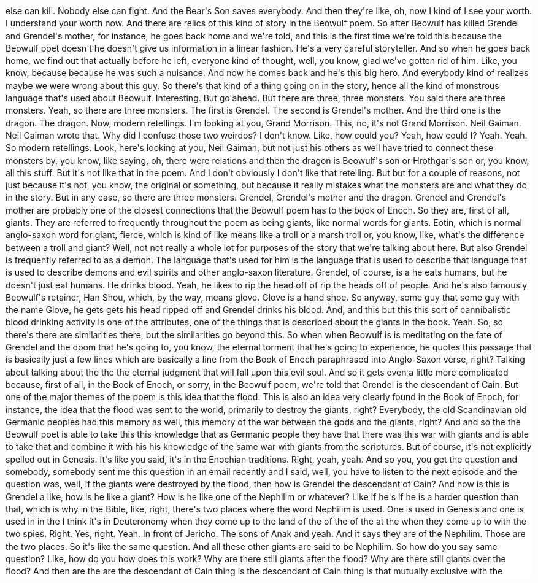 else can kill. Nobody else can fight. And the Bear's Son saves everybody. And then they're like, oh, now I kind of I see your worth. I understand your worth now. And there are relics of this kind of story in the Beowulf poem. So after Beowulf has killed Grendel and Grendel's mother, for instance, he goes back home and we're told, and this is the first time we're told this because the Beowulf poet doesn't he doesn't give us information in a linear fashion. He's a very careful storyteller. And so when he goes back home, we find out that actually before he left, everyone kind of thought, well, you know, glad we've gotten rid of him. Like, you know, because because he was such a nuisance. And now he comes back and he's this big hero. And everybody kind of realizes maybe we were wrong about this guy. So there's that kind of a thing going on in the story, hence all the kind of monstrous language that's used about Beowulf. Interesting. But go ahead. But there are three, three monsters. You said there are three monsters. Yeah, so there are three monsters. The first is Grendel. The second is Grendel's mother. And the third one is the dragon. The dragon. Now, modern retellings. I'm looking at you, Grand Morrison. This, no, it's not Grand Morrison. Neil Gaiman. Neil Gaiman wrote that. Why did I confuse those two weirdos? I don't know. Like, how could you? Yeah, how could I? Yeah. Yeah. So modern retellings. Look, here's looking at you, Neil Gaiman, but not just his others as well have tried to connect these monsters by, you know, like saying, oh, there were relations and then the dragon is Beowulf's son or Hrothgar's son or, you know, all this stuff. But it's not like that in the poem. And I don't obviously I don't like that retelling. But but for a couple of reasons, not just because it's not, you know, the original or something, but because it really mistakes what the monsters are and what they do in the story. But in any case, so there are three monsters. Grendel, Grendel's mother and the dragon. Grendel and Grendel's mother are probably one of the closest connections that the Beowulf poem has to the book of Enoch. So they are, first of all, giants. They are referred to frequently throughout the poem as being giants, like normal words for giants. Eotin, which is normal anglo-saxon word for giant, fierce, which is kind of like means like a troll or a marsh troll or, you know, like, what's the difference between a troll and giant? Well, not not really a whole lot for purposes of the story that we're talking about here. But also Grendel is frequently referred to as a demon. The language that's used for him is the language that is used to describe that language that is used to describe demons and evil spirits and other anglo-saxon literature. Grendel, of course, is a he eats humans, but he doesn't just eat humans. He drinks blood. Yeah, he likes to rip the head off of rip the heads off of people. And he's also famously Beowulf's retainer, Han Shou, which, by the way, means glove. Glove is a hand shoe. So anyway, some guy that some guy with the name Glove, he gets gets his head ripped off and Grendel drinks his blood. And, and this but this this sort of cannibalistic blood drinking activity is one of the attributes, one of the things that is described about the giants in the book. Yeah. So, so there's there are similarities there, but the similarities go beyond this. So when when Beowulf is is meditating on the fate of Grendel and the doom that he's going to, you know, the eternal torment that he's going to experience, he quotes this passage that is basically just a few lines which are basically a line from the Book of Enoch paraphrased into Anglo-Saxon verse, right? Talking about talking about the the the eternal judgment that will fall upon this evil soul. And so it gets even a little more complicated because, first of all, in the Book of Enoch, or sorry, in the Beowulf poem, we're told that Grendel is the descendant of Cain. But one of the major themes of the poem is this idea that the flood. This is also an idea very clearly found in the Book of Enoch, for instance, the idea that the flood was sent to the world, primarily to destroy the giants, right? Everybody, the old Scandinavian old Germanic peoples had this memory as well, this memory of the war between the gods and the giants, right? And and so the the Beowulf poet is able to take this this knowledge that as Germanic people they have that there was this war with giants and is able to take that and combine it with his his knowledge of the same war with giants from the scriptures. But of course, it's not explicitly spelled out in Genesis. It's like you said, it's in the Enochian traditions. Right, yeah, yeah. And so you, you get the question and somebody, somebody sent me this question in an email recently and I said, well, you have to listen to the next episode and the question was, well, if the giants were destroyed by the flood, then how is Grendel the descendant of Cain? And how is this is Grendel a like, how is he like a giant? How is he like one of the Nephilim or whatever? Like if he's if he is a harder question than that, which is why in the Bible, like, right, there's two places where the word Nephilim is used. One is used in Genesis and one is used in in the I think it's in Deuteronomy when they come up to the land of the of the of the at the when they come up to with the two spies. Right. Yes, right. Yeah. In front of Jericho. The sons of Anak and yeah. And it says they are of the Nephilim. Those are the two places. So it's like the same question. And all these other giants are said to be Nephilim. So how do you say same question? Like, how do you how does this work? Why are there still giants after the flood? Why are there still giants over the flood? And then are the are the descendant of Cain thing is the descendant of Cain thing is that mutually exclusive with the